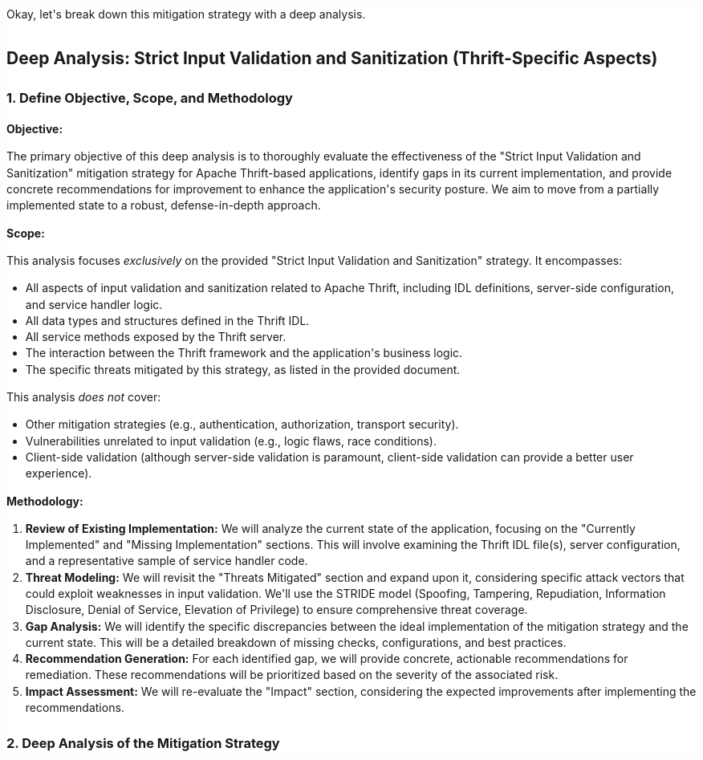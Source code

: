 Okay, let's break down this mitigation strategy with a deep analysis.

## Deep Analysis: Strict Input Validation and Sanitization (Thrift-Specific Aspects)

### 1. Define Objective, Scope, and Methodology

**Objective:**

The primary objective of this deep analysis is to thoroughly evaluate the effectiveness of the "Strict Input Validation and Sanitization" mitigation strategy for Apache Thrift-based applications, identify gaps in its current implementation, and provide concrete recommendations for improvement to enhance the application's security posture.  We aim to move from a partially implemented state to a robust, defense-in-depth approach.

**Scope:**

This analysis focuses *exclusively* on the provided "Strict Input Validation and Sanitization" strategy.  It encompasses:

*   All aspects of input validation and sanitization related to Apache Thrift, including IDL definitions, server-side configuration, and service handler logic.
*   All data types and structures defined in the Thrift IDL.
*   All service methods exposed by the Thrift server.
*   The interaction between the Thrift framework and the application's business logic.
*   The specific threats mitigated by this strategy, as listed in the provided document.

This analysis *does not* cover:

*   Other mitigation strategies (e.g., authentication, authorization, transport security).
*   Vulnerabilities unrelated to input validation (e.g., logic flaws, race conditions).
*   Client-side validation (although server-side validation is paramount, client-side validation can provide a better user experience).

**Methodology:**

1.  **Review of Existing Implementation:**  We will analyze the current state of the application, focusing on the "Currently Implemented" and "Missing Implementation" sections.  This will involve examining the Thrift IDL file(s), server configuration, and a representative sample of service handler code.
2.  **Threat Modeling:**  We will revisit the "Threats Mitigated" section and expand upon it, considering specific attack vectors that could exploit weaknesses in input validation.  We'll use the STRIDE model (Spoofing, Tampering, Repudiation, Information Disclosure, Denial of Service, Elevation of Privilege) to ensure comprehensive threat coverage.
3.  **Gap Analysis:**  We will identify the specific discrepancies between the ideal implementation of the mitigation strategy and the current state.  This will be a detailed breakdown of missing checks, configurations, and best practices.
4.  **Recommendation Generation:**  For each identified gap, we will provide concrete, actionable recommendations for remediation.  These recommendations will be prioritized based on the severity of the associated risk.
5.  **Impact Assessment:** We will re-evaluate the "Impact" section, considering the expected improvements after implementing the recommendations.

### 2. Deep Analysis of the Mitigation Strategy
